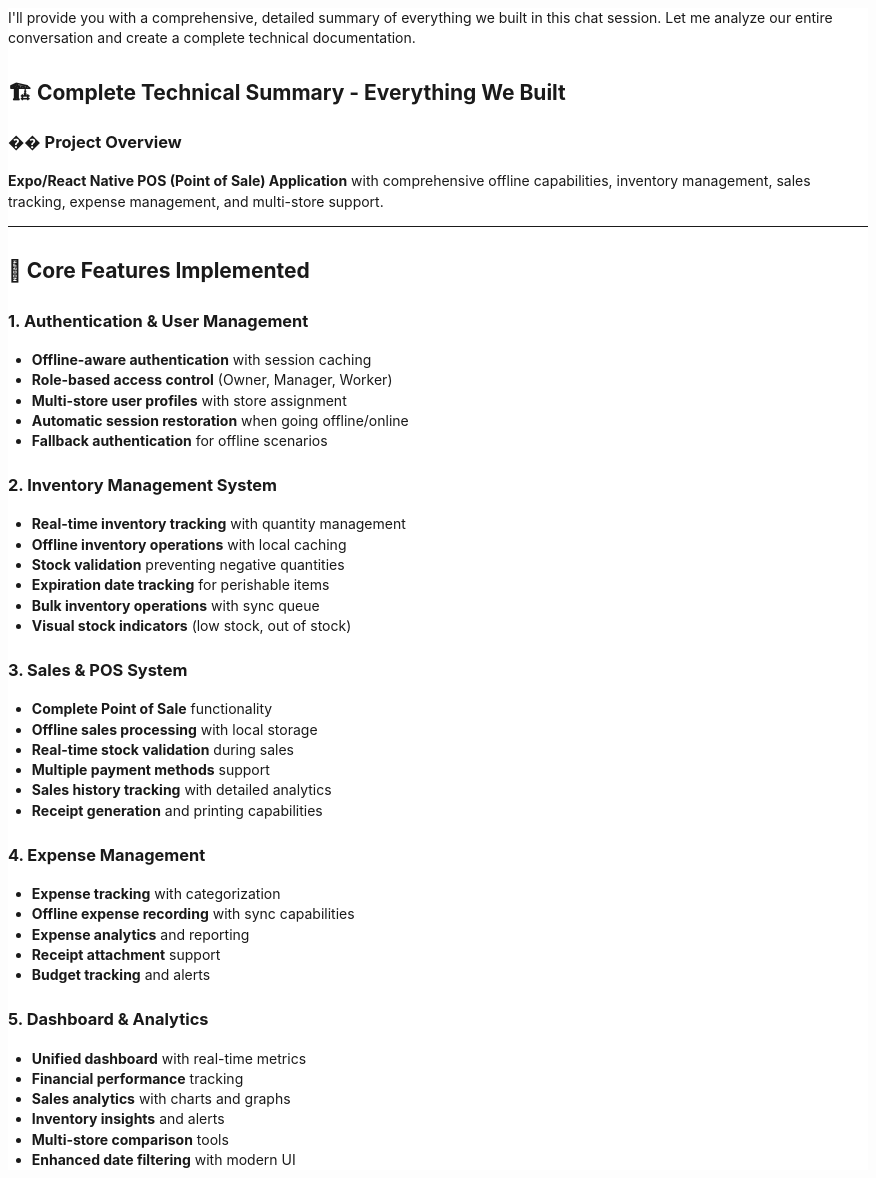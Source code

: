 I'll provide you with a comprehensive, detailed summary of everything we built in this chat session. Let me analyze our entire conversation and create a complete technical documentation.

## 🏗️ **Complete Technical Summary - Everything We Built**

### �� **Project Overview**
**Expo/React Native POS (Point of Sale) Application** with comprehensive offline capabilities, inventory management, sales tracking, expense management, and multi-store support.

---

## 🎯 **Core Features Implemented**

### **1. Authentication & User Management**
- **Offline-aware authentication** with session caching
- **Role-based access control** (Owner, Manager, Worker)
- **Multi-store user profiles** with store assignment
- **Automatic session restoration** when going offline/online
- **Fallback authentication** for offline scenarios

### **2. Inventory Management System**
- **Real-time inventory tracking** with quantity management
- **Offline inventory operations** with local caching
- **Stock validation** preventing negative quantities
- **Expiration date tracking** for perishable items
- **Bulk inventory operations** with sync queue
- **Visual stock indicators** (low stock, out of stock)

### **3. Sales & POS System**
- **Complete Point of Sale** functionality
- **Offline sales processing** with local storage
- **Real-time stock validation** during sales
- **Multiple payment methods** support
- **Sales history tracking** with detailed analytics
- **Receipt generation** and printing capabilities

### **4. Expense Management**
- **Expense tracking** with categorization
- **Offline expense recording** with sync capabilities
- **Expense analytics** and reporting
- **Receipt attachment** support
- **Budget tracking** and alerts

### **5. Dashboard & Analytics**
- **Unified dashboard** with real-time metrics
- **Financial performance** tracking
- **Sales analytics** with charts and graphs
- **Inventory insights** and alerts
- **Multi-store comparison** tools
- **Enhanced date filtering** with modern UI
